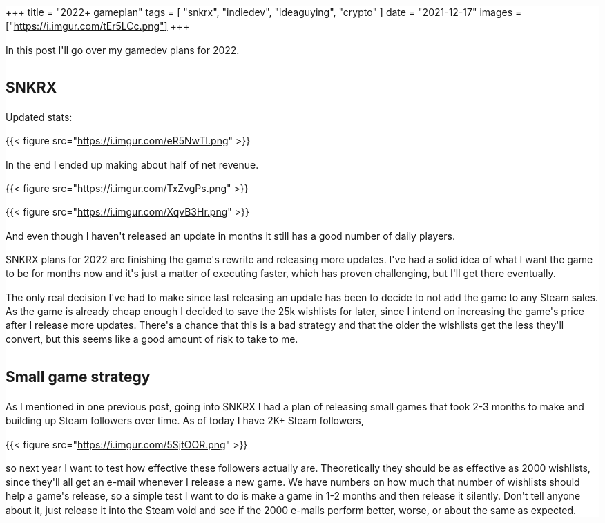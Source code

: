 +++
title = "2022+ gameplan"
tags = [
    "snkrx",
    "indiedev",
    "ideaguying",
    "crypto"
]
date = "2021-12-17"
images = ["https://i.imgur.com/tEr5LCc.png"]
+++

In this post I'll go over my gamedev plans for 2022.

## SNKRX

Updated stats:

{{< figure src="https://i.imgur.com/eR5NwTI.png" >}}

In the end I ended up making about half of net revenue.

{{< figure src="https://i.imgur.com/TxZvgPs.png" >}}

{{< figure src="https://i.imgur.com/XqvB3Hr.png" >}}

And even though I haven't released an update in months it still has a good number of daily players.

SNKRX plans for 2022 are finishing the game's rewrite and releasing more updates. I've had a solid idea of what I want the game to be for months now and it's just a matter of executing faster, which has proven
challenging, but I'll get there eventually.

The only real decision I've had to make since last releasing an update has been to decide to not add the game to any Steam sales. As the game is already cheap enough I decided to save the 25k wishlists for later,
since I intend on increasing the game's price after I release more updates. There's a chance that this is a bad strategy and that the older the wishlists get the less they'll convert, but this seems
like a good amount of risk to take to me.

## Small game strategy

As I mentioned in one previous post, going into SNKRX I had a plan of releasing small games that took 2-3 months to make and building up Steam followers over time. As of today I have 2K+ Steam followers,

{{< figure src="https://i.imgur.com/5SjtOOR.png" >}}

so next year I want to test how effective these followers actually are. Theoretically they should be as effective as 2000 wishlists, since they'll all get an e-mail whenever I release a new game. We have numbers
on how much that number of wishlists should help a game's release, so a simple test I want to do is make a game in 1-2 months and then release it silently. Don't tell anyone about it, just release it into the Steam void
and see if the 2000 e-mails perform better, worse, or about the same as expected.
